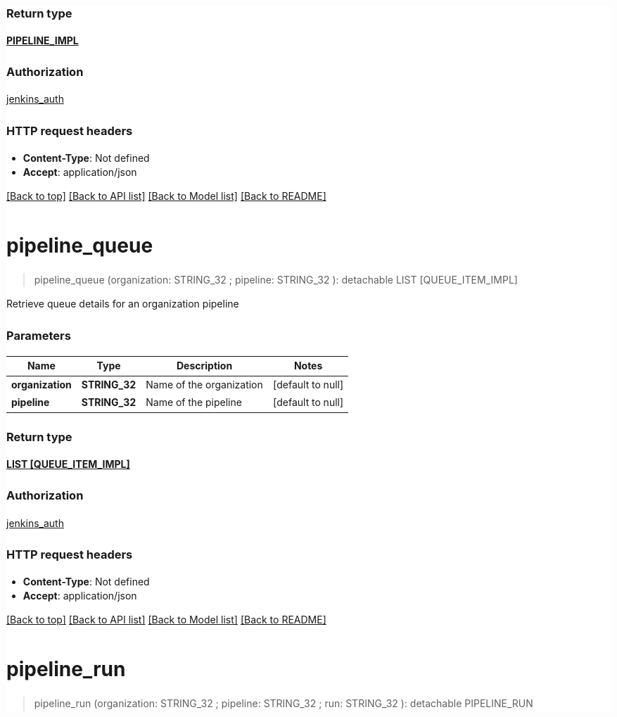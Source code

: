 ### Return type

[**PIPELINE_IMPL**](PipelineImpl.md)

### Authorization

[jenkins_auth](../README.md#jenkins_auth)

### HTTP request headers

 - **Content-Type**: Not defined
 - **Accept**: application/json

[[Back to top]](#) [[Back to API list]](../README.md#documentation-for-api-endpoints) [[Back to Model list]](../README.md#documentation-for-models) [[Back to README]](../README.md)

# **pipeline_queue**
> pipeline_queue (organization: STRING_32 ; pipeline: STRING_32 ): detachable LIST [QUEUE_ITEM_IMPL]




Retrieve queue details for an organization pipeline


### Parameters

Name | Type | Description  | Notes
------------- | ------------- | ------------- | -------------
 **organization** | **STRING_32**| Name of the organization | [default to null]
 **pipeline** | **STRING_32**| Name of the pipeline | [default to null]

### Return type

[**LIST [QUEUE_ITEM_IMPL]**](QueueItemImpl.md)

### Authorization

[jenkins_auth](../README.md#jenkins_auth)

### HTTP request headers

 - **Content-Type**: Not defined
 - **Accept**: application/json

[[Back to top]](#) [[Back to API list]](../README.md#documentation-for-api-endpoints) [[Back to Model list]](../README.md#documentation-for-models) [[Back to README]](../README.md)

# **pipeline_run**
> pipeline_run (organization: STRING_32 ; pipeline: STRING_32 ; run: STRING_32 ): detachable PIPELINE_RUN

